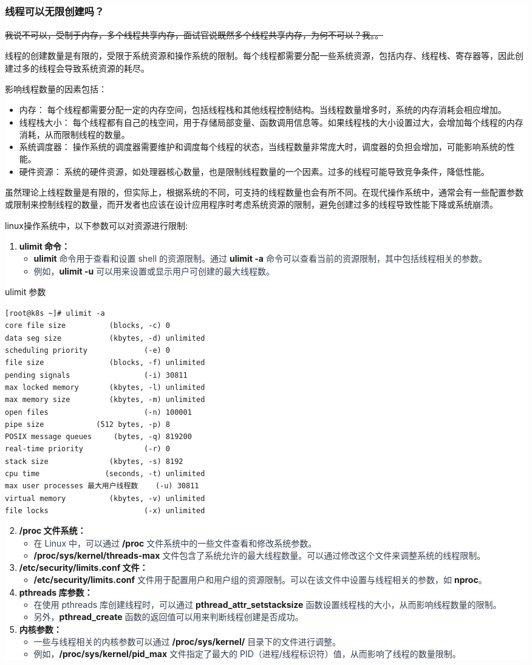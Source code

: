 ```python
```

### 线程可以无限创建吗？
~~我说不可以，受制于内存，多个线程共享内存，面试官说既然多个线程共享内存，为何不可以？我。。~~

线程的创建数量是有限的，受限于系统资源和操作系统的限制。每个线程都需要分配一些系统资源，包括内存、线程栈、寄存器等，因此创建过多的线程会导致系统资源的耗尽。

影响线程数量的因素包括：

+ 内存： 每个线程都需要分配一定的内存空间，包括线程栈和其他线程控制结构。当线程数量增多时，系统的内存消耗会相应增加。
+ 线程栈大小： 每个线程都有自己的栈空间，用于存储局部变量、函数调用信息等。如果线程栈的大小设置过大，会增加每个线程的内存消耗，从而限制线程的数量。
+ 系统调度器： 操作系统的调度器需要维护和调度每个线程的状态，当线程数量非常庞大时，调度器的负担会增加，可能影响系统的性能。
+ 硬件资源： 系统的硬件资源，如处理器核心数量，也是限制线程数量的一个因素。过多的线程可能导致竞争条件，降低性能。

虽然理论上线程数量是有限的，但实际上，根据系统的不同，可支持的线程数量也会有所不同。在现代操作系统中，通常会有一些配置参数或限制来控制线程的数量，而开发者也应该在设计应用程序时考虑系统资源的限制，避免创建过多的线程导致性能下降或系统崩溃。

linux操作系统中，以下参数可以对资源进行限制:

1. **ulimit 命令：**
    - **ulimit**<font style="color:rgb(55, 65, 81);"> 命令用于查看和设置 shell 的资源限制。通过 </font>**ulimit -a**<font style="color:rgb(55, 65, 81);"> 命令可以查看当前的资源限制，其中包括线程相关的参数。</font>
    - <font style="color:rgb(55, 65, 81);">例如，</font>**ulimit -u**<font style="color:rgb(55, 65, 81);"> 可以用来设置或显示用户可创建的最大线程数。</font>

 ulimit 参数

```shell
[root@k8s ~]# ulimit -a
core file size          (blocks, -c) 0
data seg size           (kbytes, -d) unlimited
scheduling priority             (-e) 0
file size               (blocks, -f) unlimited
pending signals                 (-i) 30811
max locked memory       (kbytes, -l) unlimited
max memory size         (kbytes, -m) unlimited
open files                      (-n) 100001
pipe size            (512 bytes, -p) 8
POSIX message queues     (bytes, -q) 819200
real-time priority              (-r) 0
stack size              (kbytes, -s) 8192
cpu time               (seconds, -t) unlimited
max user processes 最大用户线程数    (-u) 30811
virtual memory          (kbytes, -v) unlimited
file locks                      (-x) unlimited
```

2. **/proc 文件系统：**
    - <font style="color:rgb(55, 65, 81);">在 Linux 中，可以通过 </font>**/proc**<font style="color:rgb(55, 65, 81);"> 文件系统中的一些文件查看和修改系统参数。</font>
    - **/proc/sys/kernel/threads-max**<font style="color:rgb(55, 65, 81);"> 文件包含了系统允许的最大线程数量。可以通过修改这个文件来调整系统的线程限制。</font>
3. **/etc/security/limits.conf 文件：**
    - **/etc/security/limits.conf**<font style="color:rgb(55, 65, 81);"> 文件用于配置用户和用户组的资源限制。可以在该文件中设置与线程相关的参数，如 </font>**nproc**<font style="color:rgb(55, 65, 81);">。</font>
4. **pthreads 库参数：**
    - <font style="color:rgb(55, 65, 81);">在使用 pthreads 库创建线程时，可以通过 </font>**pthread_attr_setstacksize**<font style="color:rgb(55, 65, 81);"> 函数设置线程栈的大小，从而影响线程数量的限制。</font>
    - <font style="color:rgb(55, 65, 81);">另外，</font>**pthread_create**<font style="color:rgb(55, 65, 81);"> 函数的返回值可以用来判断线程创建是否成功。</font>
5. **内核参数：**
    - <font style="color:rgb(55, 65, 81);">一些与线程相关的内核参数可以通过 </font>**/proc/sys/kernel/**<font style="color:rgb(55, 65, 81);"> 目录下的文件进行调整。</font>
    - <font style="color:rgb(55, 65, 81);">例如，</font>**/proc/sys/kernel/pid_max**<font style="color:rgb(55, 65, 81);"> 文件指定了最大的 PID（进程/线程标识符）值，从而影响了线程的数量限制。</font>
